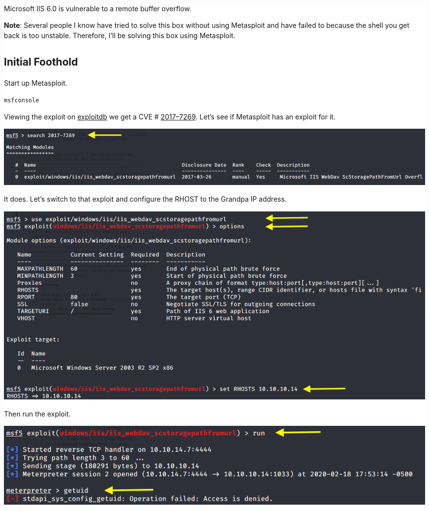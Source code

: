 Microsoft IIS 6.0 is vulnerable to a remote buffer overflow.

**Note**: Several people I know have tried to solve this box without using Metasploit and have failed to because the shell you get back is too unstable. Therefore, I’ll be solving this box using Metasploit.

## Initial Foothold <a id="03d0"></a>

Start up Metasploit.

```text
msfconsole
```

Viewing the exploit on [exploitdb](https://www.exploit-db.com/exploits/41738) we get a CVE \# [2017–7269](https://nvd.nist.gov/vuln/detail/CVE-2017-7269). Let’s see if Metasploit has an exploit for it.

![](../images/max/1416/1*YSeviXOxwO4jvqqEELLxtQ.png)

It does. Let’s switch to that exploit and configure the RHOST to the Grandpa IP address.

![](../images/max/1424/1*gcPLwfg5k7yYp-us-t_RJg.png)

Then run the exploit.

![](../images/max/1231/1*dogBmAWzkg1mkambZ6GFHw.png)
